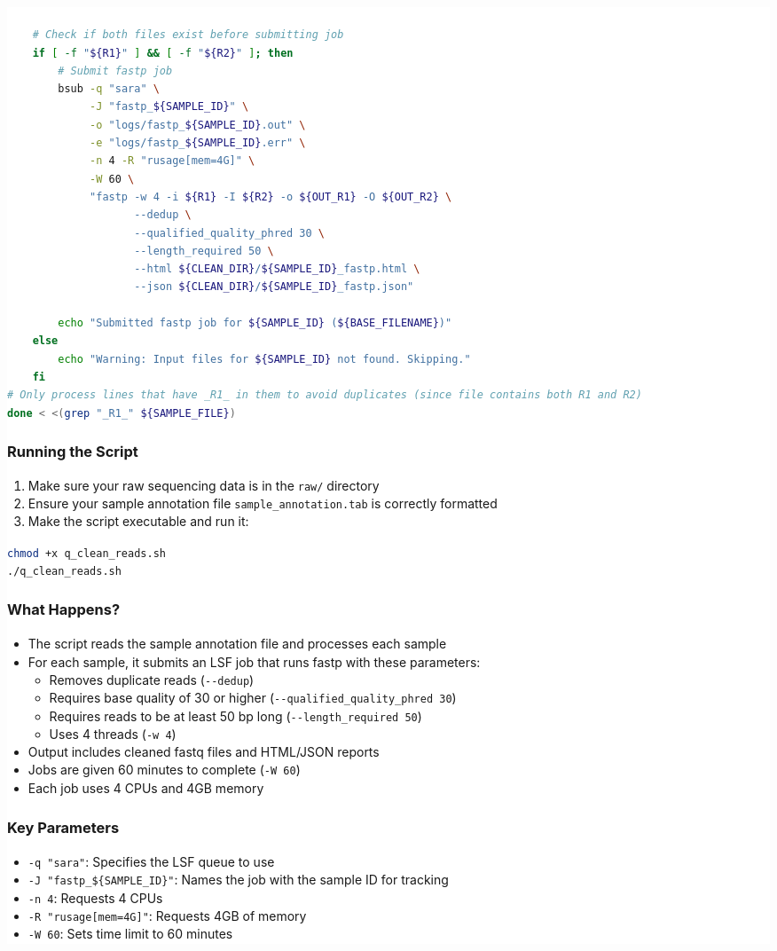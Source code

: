 ```bash

    # Check if both files exist before submitting job
    if [ -f "${R1}" ] && [ -f "${R2}" ]; then
        # Submit fastp job
        bsub -q "sara" \
             -J "fastp_${SAMPLE_ID}" \
             -o "logs/fastp_${SAMPLE_ID}.out" \
             -e "logs/fastp_${SAMPLE_ID}.err" \
             -n 4 -R "rusage[mem=4G]" \
             -W 60 \
             "fastp -w 4 -i ${R1} -I ${R2} -o ${OUT_R1} -O ${OUT_R2} \
                    --dedup \
                    --qualified_quality_phred 30 \
                    --length_required 50 \
                    --html ${CLEAN_DIR}/${SAMPLE_ID}_fastp.html \
                    --json ${CLEAN_DIR}/${SAMPLE_ID}_fastp.json"

        echo "Submitted fastp job for ${SAMPLE_ID} (${BASE_FILENAME})"
    else
        echo "Warning: Input files for ${SAMPLE_ID} not found. Skipping."
    fi
# Only process lines that have _R1_ in them to avoid duplicates (since file contains both R1 and R2)
done < <(grep "_R1_" ${SAMPLE_FILE})
```

### Running the Script

1. Make sure your raw sequencing data is in the `raw/` directory
2. Ensure your sample annotation file `sample_annotation.tab` is correctly formatted
3. Make the script executable and run it:

```bash
chmod +x q_clean_reads.sh
./q_clean_reads.sh
```

### What Happens?

- The script reads the sample annotation file and processes each sample
- For each sample, it submits an LSF job that runs fastp with these parameters:
  - Removes duplicate reads (`--dedup`)
  - Requires base quality of 30 or higher (`--qualified_quality_phred 30`)
  - Requires reads to be at least 50 bp long (`--length_required 50`)
  - Uses 4 threads (`-w 4`)
- Output includes cleaned fastq files and HTML/JSON reports
- Jobs are given 60 minutes to complete (`-W 60`)
- Each job uses 4 CPUs and 4GB memory

### Key Parameters

- `-q "sara"`: Specifies the LSF queue to use
- `-J "fastp_${SAMPLE_ID}"`: Names the job with the sample ID for tracking
- `-n 4`: Requests 4 CPUs
- `-R "rusage[mem=4G]"`: Requests 4GB of memory
- `-W 60`: Sets time limit to 60 minutes

